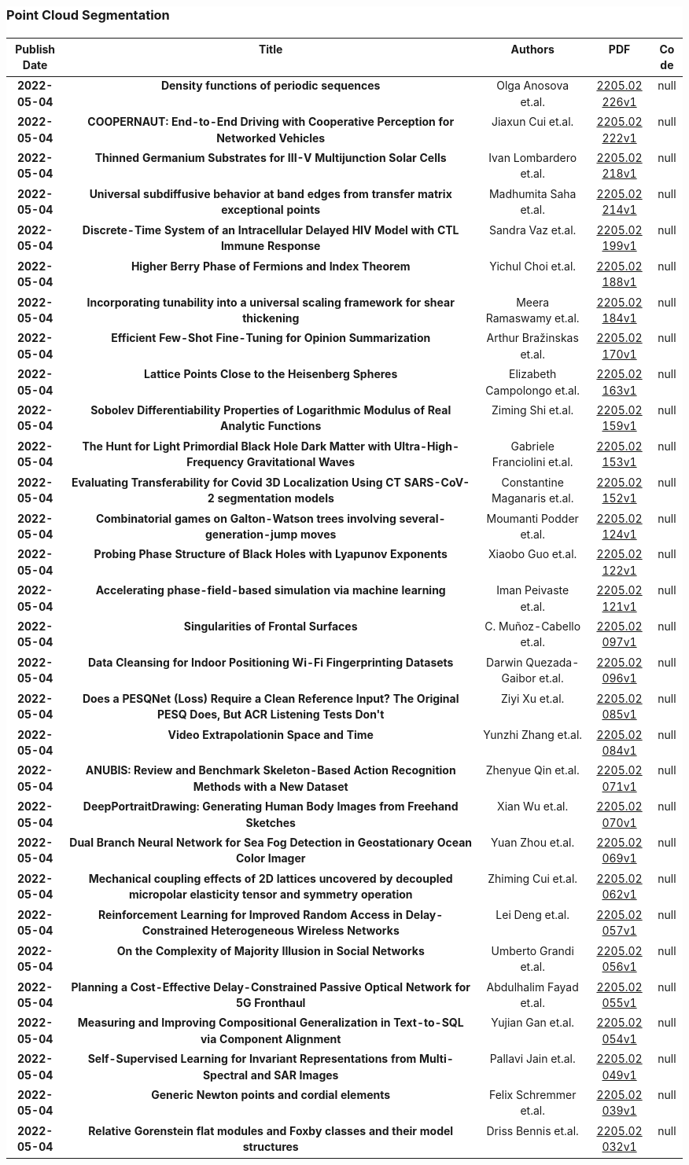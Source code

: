### Point Cloud Segmentation
|Publish Date|Title|Authors|PDF|Code|
| :---: | :---: | :---: | :---: | :---: |
|**2022-05-04**|**Density functions of periodic sequences**|Olga Anosova et.al.|[2205.02226v1](http://arxiv.org/abs/2205.02226v1)|null|
|**2022-05-04**|**COOPERNAUT: End-to-End Driving with Cooperative Perception for Networked Vehicles**|Jiaxun Cui et.al.|[2205.02222v1](http://arxiv.org/abs/2205.02222v1)|null|
|**2022-05-04**|**Thinned Germanium Substrates for III-V Multijunction Solar Cells**|Ivan Lombardero et.al.|[2205.02218v1](http://arxiv.org/abs/2205.02218v1)|null|
|**2022-05-04**|**Universal subdiffusive behavior at band edges from transfer matrix exceptional points**|Madhumita Saha et.al.|[2205.02214v1](http://arxiv.org/abs/2205.02214v1)|null|
|**2022-05-04**|**Discrete-Time System of an Intracellular Delayed HIV Model with CTL Immune Response**|Sandra Vaz et.al.|[2205.02199v1](http://arxiv.org/abs/2205.02199v1)|null|
|**2022-05-04**|**Higher Berry Phase of Fermions and Index Theorem**|Yichul Choi et.al.|[2205.02188v1](http://arxiv.org/abs/2205.02188v1)|null|
|**2022-05-04**|**Incorporating tunability into a universal scaling framework for shear thickening**|Meera Ramaswamy et.al.|[2205.02184v1](http://arxiv.org/abs/2205.02184v1)|null|
|**2022-05-04**|**Efficient Few-Shot Fine-Tuning for Opinion Summarization**|Arthur Bražinskas et.al.|[2205.02170v1](http://arxiv.org/abs/2205.02170v1)|null|
|**2022-05-04**|**Lattice Points Close to the Heisenberg Spheres**|Elizabeth Campolongo et.al.|[2205.02163v1](http://arxiv.org/abs/2205.02163v1)|null|
|**2022-05-04**|**Sobolev Differentiability Properties of Logarithmic Modulus of Real Analytic Functions**|Ziming Shi et.al.|[2205.02159v1](http://arxiv.org/abs/2205.02159v1)|null|
|**2022-05-04**|**The Hunt for Light Primordial Black Hole Dark Matter with Ultra-High-Frequency Gravitational Waves**|Gabriele Franciolini et.al.|[2205.02153v1](http://arxiv.org/abs/2205.02153v1)|null|
|**2022-05-04**|**Evaluating Transferability for Covid 3D Localization Using CT SARS-CoV-2 segmentation models**|Constantine Maganaris et.al.|[2205.02152v1](http://arxiv.org/abs/2205.02152v1)|null|
|**2022-05-04**|**Combinatorial games on Galton-Watson trees involving several-generation-jump moves**|Moumanti Podder et.al.|[2205.02124v1](http://arxiv.org/abs/2205.02124v1)|null|
|**2022-05-04**|**Probing Phase Structure of Black Holes with Lyapunov Exponents**|Xiaobo Guo et.al.|[2205.02122v1](http://arxiv.org/abs/2205.02122v1)|null|
|**2022-05-04**|**Accelerating phase-field-based simulation via machine learning**|Iman Peivaste et.al.|[2205.02121v1](http://arxiv.org/abs/2205.02121v1)|null|
|**2022-05-04**|**Singularities of Frontal Surfaces**|C. Muñoz-Cabello et.al.|[2205.02097v1](http://arxiv.org/abs/2205.02097v1)|null|
|**2022-05-04**|**Data Cleansing for Indoor Positioning Wi-Fi Fingerprinting Datasets**|Darwin Quezada-Gaibor et.al.|[2205.02096v1](http://arxiv.org/abs/2205.02096v1)|null|
|**2022-05-04**|**Does a PESQNet (Loss) Require a Clean Reference Input? The Original PESQ Does, But ACR Listening Tests Don't**|Ziyi Xu et.al.|[2205.02085v1](http://arxiv.org/abs/2205.02085v1)|null|
|**2022-05-04**|**Video Extrapolationin Space and Time**|Yunzhi Zhang et.al.|[2205.02084v1](http://arxiv.org/abs/2205.02084v1)|null|
|**2022-05-04**|**ANUBIS: Review and Benchmark Skeleton-Based Action Recognition Methods with a New Dataset**|Zhenyue Qin et.al.|[2205.02071v1](http://arxiv.org/abs/2205.02071v1)|null|
|**2022-05-04**|**DeepPortraitDrawing: Generating Human Body Images from Freehand Sketches**|Xian Wu et.al.|[2205.02070v1](http://arxiv.org/abs/2205.02070v1)|null|
|**2022-05-04**|**Dual Branch Neural Network for Sea Fog Detection in Geostationary Ocean Color Imager**|Yuan Zhou et.al.|[2205.02069v1](http://arxiv.org/abs/2205.02069v1)|null|
|**2022-05-04**|**Mechanical coupling effects of 2D lattices uncovered by decoupled micropolar elasticity tensor and symmetry operation**|Zhiming Cui et.al.|[2205.02062v1](http://arxiv.org/abs/2205.02062v1)|null|
|**2022-05-04**|**Reinforcement Learning for Improved Random Access in Delay-Constrained Heterogeneous Wireless Networks**|Lei Deng et.al.|[2205.02057v1](http://arxiv.org/abs/2205.02057v1)|null|
|**2022-05-04**|**On the Complexity of Majority Illusion in Social Networks**|Umberto Grandi et.al.|[2205.02056v1](http://arxiv.org/abs/2205.02056v1)|null|
|**2022-05-04**|**Planning a Cost-Effective Delay-Constrained Passive Optical Network for 5G Fronthaul**|Abdulhalim Fayad et.al.|[2205.02055v1](http://arxiv.org/abs/2205.02055v1)|null|
|**2022-05-04**|**Measuring and Improving Compositional Generalization in Text-to-SQL via Component Alignment**|Yujian Gan et.al.|[2205.02054v1](http://arxiv.org/abs/2205.02054v1)|null|
|**2022-05-04**|**Self-Supervised Learning for Invariant Representations from Multi-Spectral and SAR Images**|Pallavi Jain et.al.|[2205.02049v1](http://arxiv.org/abs/2205.02049v1)|null|
|**2022-05-04**|**Generic Newton points and cordial elements**|Felix Schremmer et.al.|[2205.02039v1](http://arxiv.org/abs/2205.02039v1)|null|
|**2022-05-04**|**Relative Gorenstein flat modules and Foxby classes and their model structures**|Driss Bennis et.al.|[2205.02032v1](http://arxiv.org/abs/2205.02032v1)|null|
